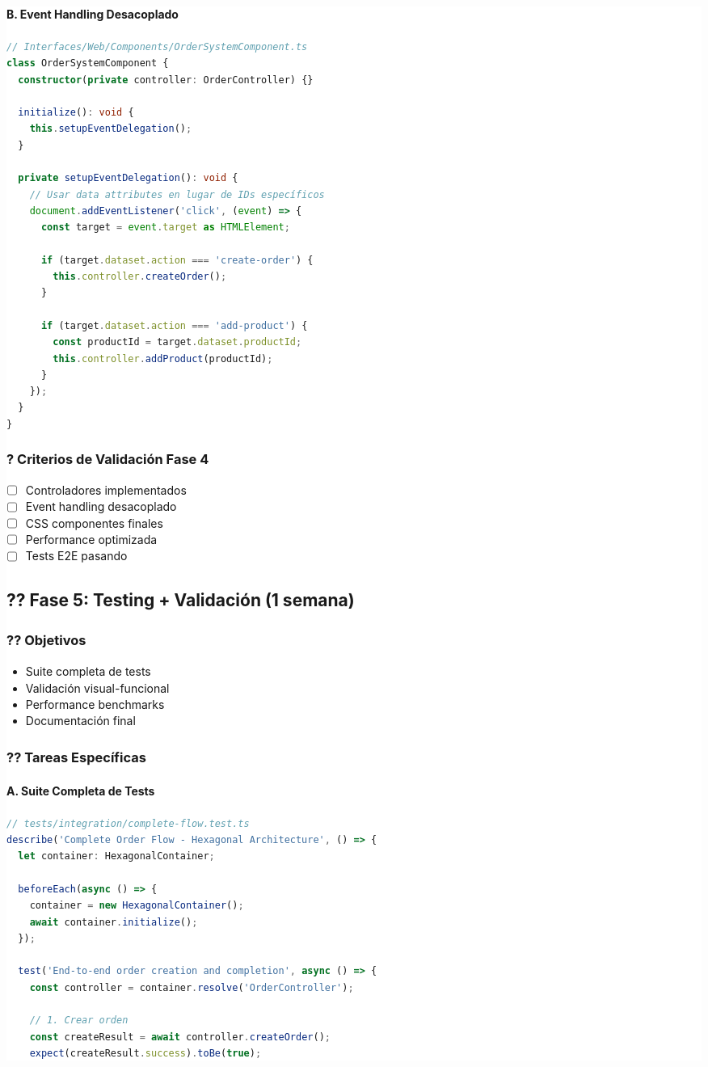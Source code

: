 #### B. Event Handling Desacoplado
```typescript
// Interfaces/Web/Components/OrderSystemComponent.ts
class OrderSystemComponent {
  constructor(private controller: OrderController) {}
  
  initialize(): void {
    this.setupEventDelegation();
  }
  
  private setupEventDelegation(): void {
    // Usar data attributes en lugar de IDs específicos
    document.addEventListener('click', (event) => {
      const target = event.target as HTMLElement;
      
      if (target.dataset.action === 'create-order') {
        this.controller.createOrder();
      }
      
      if (target.dataset.action === 'add-product') {
        const productId = target.dataset.productId;
        this.controller.addProduct(productId);
      }
    });
  }
}
```

### ? **Criterios de Validación Fase 4**
- [ ] Controladores implementados
- [ ] Event handling desacoplado
- [ ] CSS componentes finales
- [ ] Performance optimizada
- [ ] Tests E2E pasando

## ?? Fase 5: Testing + Validación (1 semana)

### ?? **Objetivos**
- Suite completa de tests
- Validación visual-funcional
- Performance benchmarks
- Documentación final

### ?? **Tareas Específicas**

#### A. Suite Completa de Tests
```typescript
// tests/integration/complete-flow.test.ts
describe('Complete Order Flow - Hexagonal Architecture', () => {
  let container: HexagonalContainer;
  
  beforeEach(async () => {
    container = new HexagonalContainer();
    await container.initialize();
  });
  
  test('End-to-end order creation and completion', async () => {
    const controller = container.resolve('OrderController');
    
    // 1. Crear orden
    const createResult = await controller.createOrder();
    expect(createResult.success).toBe(true);
```